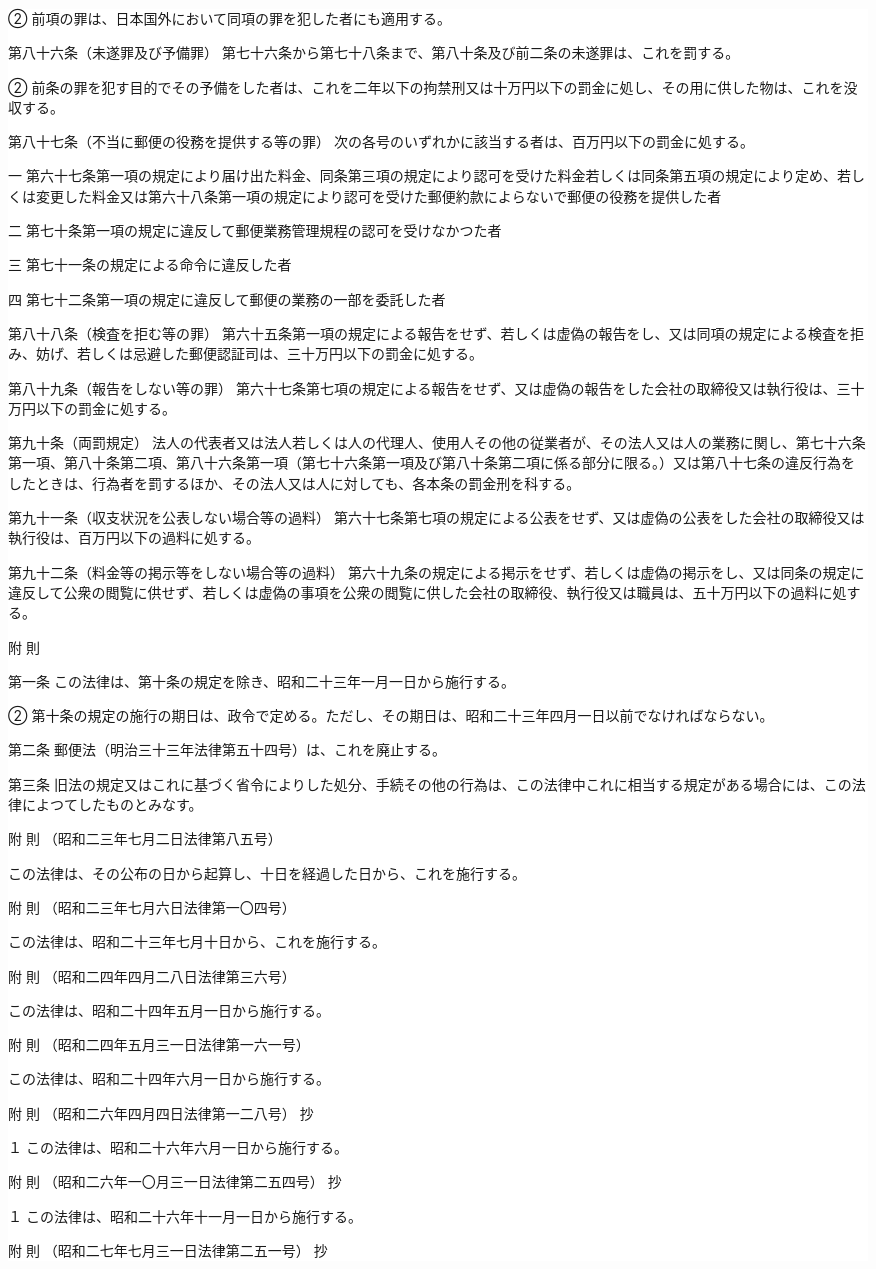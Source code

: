 ② 前項の罪は、日本国外において同項の罪を犯した者にも適用する。

第八十六条（未遂罪及び予備罪） 第七十六条から第七十八条まで、第八十条及び前二条の未遂罪は、これを罰する。

② 前条の罪を犯す目的でその予備をした者は、これを二年以下の拘禁刑又は十万円以下の罰金に処し、その用に供した物は、これを没収する。

第八十七条（不当に郵便の役務を提供する等の罪） 次の各号のいずれかに該当する者は、百万円以下の罰金に処する。

一 第六十七条第一項の規定により届け出た料金、同条第三項の規定により認可を受けた料金若しくは同条第五項の規定により定め、若しくは変更した料金又は第六十八条第一項の規定により認可を受けた郵便約款によらないで郵便の役務を提供した者

二 第七十条第一項の規定に違反して郵便業務管理規程の認可を受けなかつた者

三 第七十一条の規定による命令に違反した者

四 第七十二条第一項の規定に違反して郵便の業務の一部を委託した者

第八十八条（検査を拒む等の罪） 第六十五条第一項の規定による報告をせず、若しくは虚偽の報告をし、又は同項の規定による検査を拒み、妨げ、若しくは忌避した郵便認証司は、三十万円以下の罰金に処する。

第八十九条（報告をしない等の罪） 第六十七条第七項の規定による報告をせず、又は虚偽の報告をした会社の取締役又は執行役は、三十万円以下の罰金に処する。

第九十条（両罰規定） 法人の代表者又は法人若しくは人の代理人、使用人その他の従業者が、その法人又は人の業務に関し、第七十六条第一項、第八十条第二項、第八十六条第一項（第七十六条第一項及び第八十条第二項に係る部分に限る。）又は第八十七条の違反行為をしたときは、行為者を罰するほか、その法人又は人に対しても、各本条の罰金刑を科する。

第九十一条（収支状況を公表しない場合等の過料） 第六十七条第七項の規定による公表をせず、又は虚偽の公表をした会社の取締役又は執行役は、百万円以下の過料に処する。

第九十二条（料金等の掲示等をしない場合等の過料） 第六十九条の規定による掲示をせず、若しくは虚偽の掲示をし、又は同条の規定に違反して公衆の閲覧に供せず、若しくは虚偽の事項を公衆の閲覧に供した会社の取締役、執行役又は職員は、五十万円以下の過料に処する。

附 則

第一条 この法律は、第十条の規定を除き、昭和二十三年一月一日から施行する。

② 第十条の規定の施行の期日は、政令で定める。ただし、その期日は、昭和二十三年四月一日以前でなければならない。

第二条 郵便法（明治三十三年法律第五十四号）は、これを廃止する。

第三条 旧法の規定又はこれに基づく省令によりした処分、手続その他の行為は、この法律中これに相当する規定がある場合には、この法律によつてしたものとみなす。

附 則 （昭和二三年七月二日法律第八五号）

この法律は、その公布の日から起算し、十日を経過した日から、これを施行する。

附 則 （昭和二三年七月六日法律第一〇四号）

この法律は、昭和二十三年七月十日から、これを施行する。

附 則 （昭和二四年四月二八日法律第三六号）

この法律は、昭和二十四年五月一日から施行する。

附 則 （昭和二四年五月三一日法律第一六一号）

この法律は、昭和二十四年六月一日から施行する。

附 則 （昭和二六年四月四日法律第一二八号） 抄

１ この法律は、昭和二十六年六月一日から施行する。

附 則 （昭和二六年一〇月三一日法律第二五四号） 抄

１ この法律は、昭和二十六年十一月一日から施行する。

附 則 （昭和二七年七月三一日法律第二五一号） 抄

